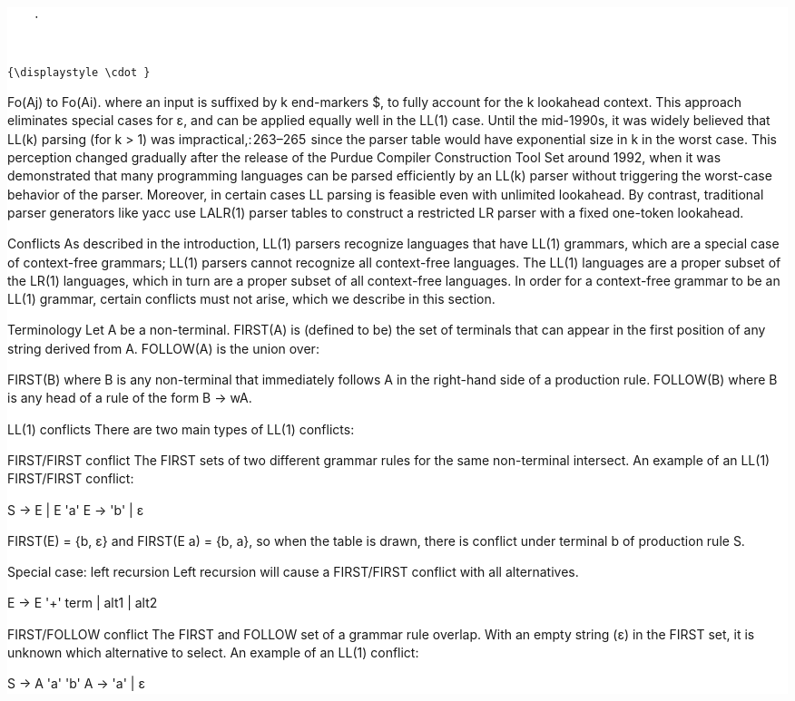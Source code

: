     
      
        ⋅
      
    
    {\displaystyle \cdot }
  
Fo(Aj) to Fo(Ai).
where an input is suffixed by k end-markers $, to fully account for the k lookahead context.  This approach eliminates special cases for ε, and can be applied equally well in the LL(1) case.
Until the mid-1990s, it was widely believed that LL(k) parsing (for k > 1) was impractical,: 263–265  since the parser table would have exponential size in k in the worst case. This perception changed gradually after the release of the Purdue Compiler Construction Tool Set around 1992, when it was demonstrated that many programming languages can be parsed efficiently by an LL(k) parser without triggering the worst-case behavior of the parser.  Moreover, in certain cases LL parsing is feasible even with unlimited lookahead.  By contrast, traditional parser generators like yacc use LALR(1) parser tables to construct a restricted LR parser with a fixed one-token lookahead.

Conflicts
As described in the introduction, LL(1) parsers recognize languages that have LL(1) grammars, which are a special case of context-free grammars; LL(1) parsers cannot recognize all context-free languages. The LL(1) languages are a proper subset of the LR(1) languages, which in turn are a proper subset of all context-free languages.  In order for a context-free grammar to be an LL(1) grammar, certain conflicts must not arise, which we describe in this section.

Terminology
Let A be a non-terminal. FIRST(A) is (defined to be) the set of terminals that can appear in the first position of any string derived from A. FOLLOW(A) is the union over:

FIRST(B) where B is any non-terminal that immediately follows A in the right-hand side of a production rule.
FOLLOW(B) where B is any head of a rule of the form B → wA.

LL(1) conflicts
There are two main types of LL(1) conflicts:

FIRST/FIRST conflict
The FIRST sets of two different grammar rules for the same non-terminal intersect.
An example of an LL(1) FIRST/FIRST conflict:

S -> E | E 'a'
E -> 'b' | ε

FIRST(E) = {b, ε} and FIRST(E a) = {b, a}, so when the table is drawn, there is conflict under terminal b of production rule S.

Special case: left recursion
Left recursion will cause a FIRST/FIRST conflict with all alternatives.

E -> E '+' term | alt1 | alt2

FIRST/FOLLOW conflict
The FIRST and FOLLOW set of a grammar rule overlap. With an empty string (ε) in the FIRST set, it is unknown which alternative to select.
An example of an LL(1) conflict:

S -> A 'a' 'b'
A -> 'a' | ε
